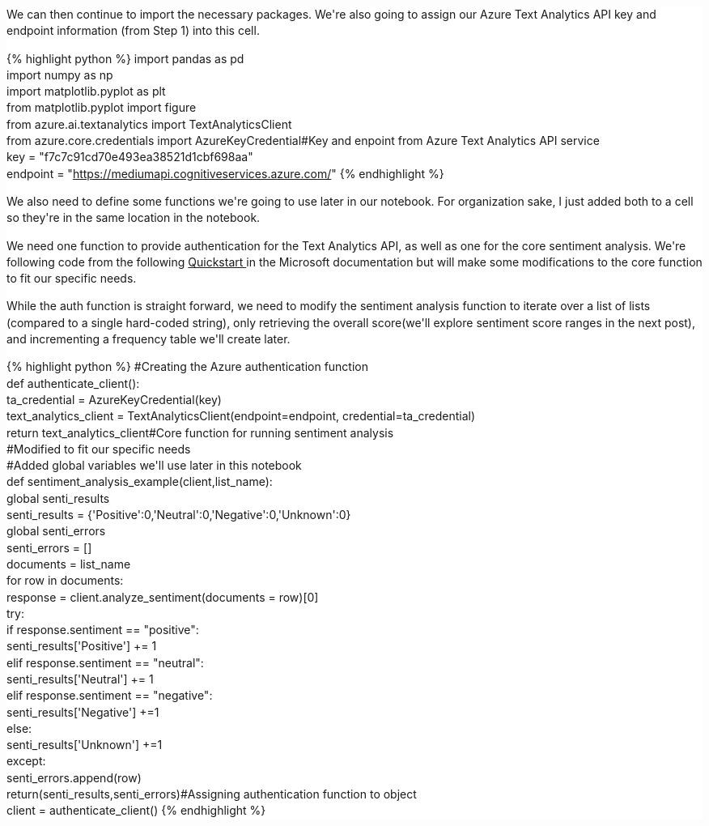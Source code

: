 We can then continue to import the necessary packages. We're also going to assign our Azure Text Analytics API key and endpoint information (from Step 1) into this cell.

{% highlight python %}
import pandas as pd\
import numpy as np\
import matplotlib.pyplot as plt\
from matplotlib.pyplot import figure\
from azure.ai.textanalytics import TextAnalyticsClient\
from azure.core.credentials import AzureKeyCredential#Key and enpoint from Azure Text Analytics API service\
key = "f7c7c91cd70e493ea38521d1cbf698aa"\
endpoint = "<https://mediumapi.cognitiveservices.azure.com/>"
{% endhighlight %}

We also need to define some functions we're going to use later in our notebook. For organization sake, I just added both to a cell so they're in the same location in the notebook.

We need one function to provide authentication for the Text Analytics API, as well as one for the core sentiment analysis. We're following code from the following [Quickstart ](https://docs.microsoft.com/en-us/azure/cognitive-services/text-analytics/quickstarts/text-analytics-sdk?tabs=version-3&pivots=programming-language-python)in the Microsoft documentation but will make some modifications to the core function to fit our specific needs.

While the auth function is straight forward, we need to modify the sentiment analysis function to iterate over a list of lists (compared to a single hard-coded string), only retrieving the overall score(we'll explore sentiment score ranges in the next post), and incrementing a frequency table we'll create later.

{% highlight python %}
#Creating the Azure authentication function\
def authenticate_client():\
    ta_credential = AzureKeyCredential(key)\
    text_analytics_client = TextAnalyticsClient(endpoint=endpoint, credential=ta_credential)\
    return text_analytics_client#Core function for running sentiment analysis\
#Modified to fit our specific needs\
#Added global variables we'll use later in this notebook\
def sentiment_analysis_example(client,list_name):\
    global senti_results\
    senti_results = {'Positive':0,'Neutral':0,'Negative':0,'Unknown':0}\
    global senti_errors\
    senti_errors = []\
    documents = list_name\
    for row in documents:\
        response = client.analyze_sentiment(documents = row)[0]\
        try:\
            if response.sentiment == "positive":\
                senti_results['Positive'] += 1\
            elif response.sentiment == "neutral":\
                senti_results['Neutral'] += 1\
            elif response.sentiment == "negative":\
                senti_results['Negative'] +=1\
            else:\
                senti_results['Unknown'] +=1\
        except:\
            senti_errors.append(row)\
    return(senti_results,senti_errors)#Assigning authentication function to object\
client = authenticate_client()
{% endhighlight %}
